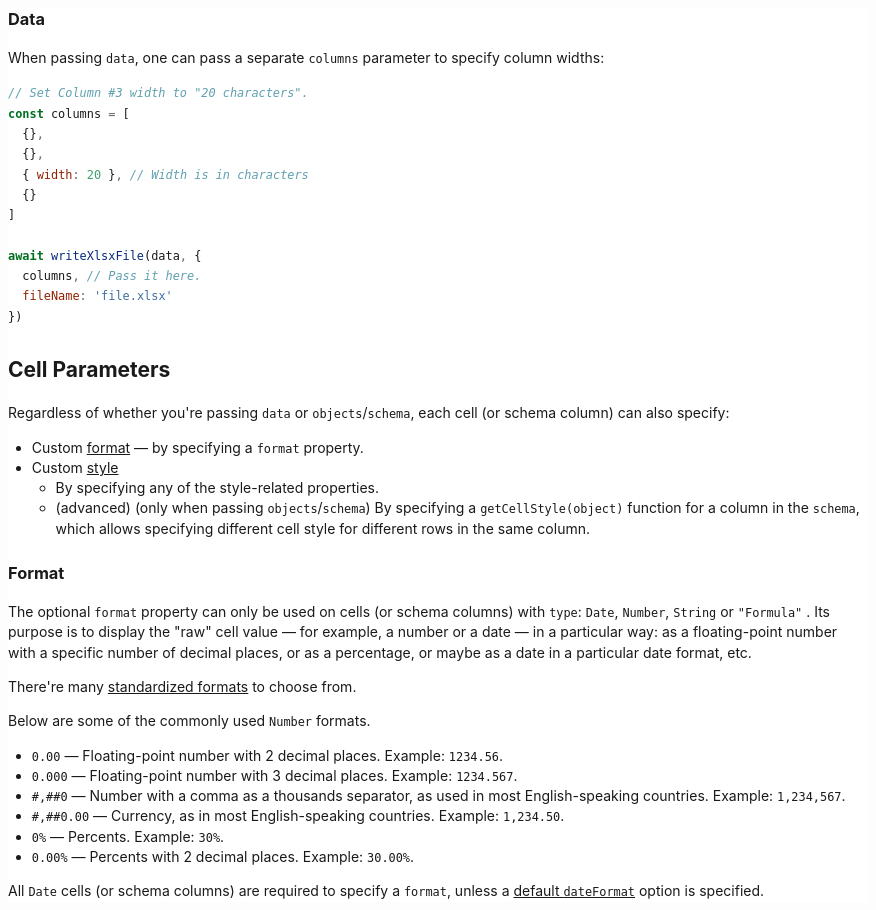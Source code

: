 ### Data

When passing `data`, one can pass a separate `columns` parameter to specify column widths:

```js
// Set Column #3 width to "20 characters".
const columns = [
  {},
  {},
  { width: 20 }, // Width is in characters
  {}
]

await writeXlsxFile(data, {
  columns, // Pass it here.
  fileName: 'file.xlsx'
})
```

## Cell Parameters



Regardless of whether you're passing `data` or `objects`/`schema`, each cell (or schema column) can also specify:

* Custom [format](#format) — by specifying a `format` property.
* Custom [style](#style)
  * By specifying any of the style-related properties.
  * (advanced) (only when passing `objects`/`schema`) By specifying a `getCellStyle(object)` function for a column in the `schema`, which allows specifying different cell style for different rows in the same column.

### Format

The optional `format` property can only be used on cells (or schema columns) with `type`: `Date`, `Number`, `String` or `"Formula"` . Its purpose is to display the "raw" cell value — for example, a number or a date — in a particular way: as a floating-point number with a specific number of decimal places, or as a percentage, or maybe as a date in a particular date format, etc.



There're many [standardized formats](https://xlsxwriter.readthedocs.io/format.html#format-set-num-format) to choose from.

Below are some of the commonly used `Number` formats.

  * `0.00` — Floating-point number with 2 decimal places. Example: `1234.56`.
  * `0.000` — Floating-point number with 3 decimal places. Example: `1234.567`.
  * `#,##0` — Number with a comma as a thousands separator, as used in most English-speaking countries. Example: `1,234,567`.
  * `#,##0.00` — Currency, as in most English-speaking countries. Example: `1,234.50`.
  * `0%` — Percents. Example: `30%`.
  * `0.00%` — Percents with 2 decimal places. Example: `30.00%`.

All `Date` cells (or schema columns) are required to specify a `format`, unless a [default `dateFormat`](#date-format) option is specified.
